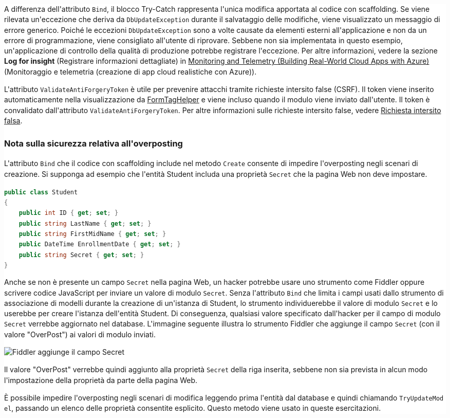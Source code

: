 A differenza dell'attributo `Bind`, il blocco Try-Catch rappresenta l'unica modifica apportata al codice con scaffolding. Se viene rilevata un'eccezione che deriva da `DbUpdateException` durante il salvataggio delle modifiche, viene visualizzato un messaggio di errore generico. Poiché le eccezioni `DbUpdateException` sono a volte causate da elementi esterni all'applicazione e non da un errore di programmazione, viene consigliato all'utente di riprovare. Sebbene non sia implementata in questo esempio, un'applicazione di controllo della qualità di produzione potrebbe registrare l'eccezione. Per altre informazioni, vedere la sezione **Log for insight** (Registrare informazioni dettagliate) in [Monitoring and Telemetry (Building Real-World Cloud Apps with Azure)](https://docs.microsoft.com/aspnet/aspnet/overview/developing-apps-with-windows-azure/building-real-world-cloud-apps-with-windows-azure/monitoring-and-telemetry) (Monitoraggio e telemetria (creazione di app cloud realistiche con Azure)).

L'attributo `ValidateAntiForgeryToken` è utile per prevenire attacchi tramite richieste intersito false (CSRF). Il token viene inserito automaticamente nella visualizzazione da [FormTagHelper](xref:mvc/views/working-with-forms#the-form-tag-helper) e viene incluso quando il modulo viene inviato dall'utente. Il token è convalidato dall'attributo `ValidateAntiForgeryToken`. Per altre informazioni sulle richieste intersito false, vedere [Richiesta intersito falsa](../../security/anti-request-forgery.md).

<a id="overpost"></a>
### <a name="security-note-about-overposting"></a>Nota sulla sicurezza relativa all'overposting

L'attributo `Bind` che il codice con scaffolding include nel metodo `Create` consente di impedire l'overposting negli scenari di creazione. Si supponga ad esempio che l'entità Student includa una proprietà `Secret` che la pagina Web non deve impostare.

```csharp
public class Student
{
    public int ID { get; set; }
    public string LastName { get; set; }
    public string FirstMidName { get; set; }
    public DateTime EnrollmentDate { get; set; }
    public string Secret { get; set; }
}
```

Anche se non è presente un campo `Secret` nella pagina Web, un hacker potrebbe usare uno strumento come Fiddler oppure scrivere codice JavaScript per inviare un valore di modulo `Secret`. Senza l'attributo `Bind` che limita i campi usati dallo strumento di associazione di modelli durante la creazione di un'istanza di Student, lo strumento individuerebbe il valore di modulo `Secret` e lo userebbe per creare l'istanza dell'entità Student. Di conseguenza, qualsiasi valore specificato dall'hacker per il campo di modulo `Secret` verrebbe aggiornato nel database. L'immagine seguente illustra lo strumento Fiddler che aggiunge il campo `Secret` (con il valore "OverPost") ai valori di modulo inviati.

![Fiddler aggiunge il campo Secret](crud/_static/fiddler.png)

Il valore "OverPost" verrebbe quindi aggiunto alla proprietà `Secret` della riga inserita, sebbene non sia prevista in alcun modo l'impostazione della proprietà da parte della pagina Web.

È possibile impedire l'overposting negli scenari di modifica leggendo prima l'entità dal database e quindi chiamando `TryUpdateModel`, passando un elenco delle proprietà consentite esplicito. Questo metodo viene usato in queste esercitazioni.
